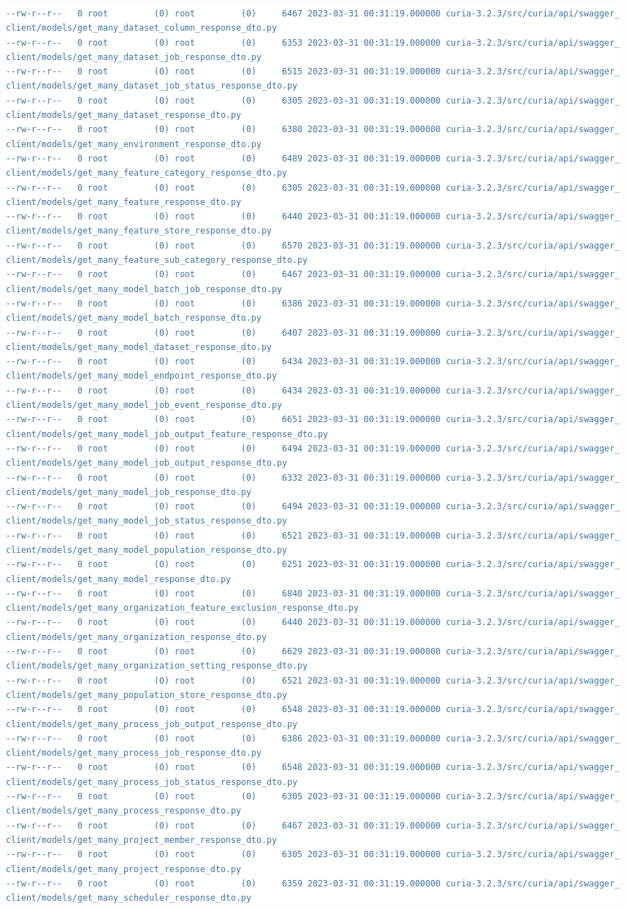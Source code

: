 ```diff
--rw-r--r--   0 root         (0) root         (0)     6467 2023-03-31 00:31:19.000000 curia-3.2.3/src/curia/api/swagger_client/models/get_many_dataset_column_response_dto.py
--rw-r--r--   0 root         (0) root         (0)     6353 2023-03-31 00:31:19.000000 curia-3.2.3/src/curia/api/swagger_client/models/get_many_dataset_job_response_dto.py
--rw-r--r--   0 root         (0) root         (0)     6515 2023-03-31 00:31:19.000000 curia-3.2.3/src/curia/api/swagger_client/models/get_many_dataset_job_status_response_dto.py
--rw-r--r--   0 root         (0) root         (0)     6305 2023-03-31 00:31:19.000000 curia-3.2.3/src/curia/api/swagger_client/models/get_many_dataset_response_dto.py
--rw-r--r--   0 root         (0) root         (0)     6380 2023-03-31 00:31:19.000000 curia-3.2.3/src/curia/api/swagger_client/models/get_many_environment_response_dto.py
--rw-r--r--   0 root         (0) root         (0)     6489 2023-03-31 00:31:19.000000 curia-3.2.3/src/curia/api/swagger_client/models/get_many_feature_category_response_dto.py
--rw-r--r--   0 root         (0) root         (0)     6305 2023-03-31 00:31:19.000000 curia-3.2.3/src/curia/api/swagger_client/models/get_many_feature_response_dto.py
--rw-r--r--   0 root         (0) root         (0)     6440 2023-03-31 00:31:19.000000 curia-3.2.3/src/curia/api/swagger_client/models/get_many_feature_store_response_dto.py
--rw-r--r--   0 root         (0) root         (0)     6570 2023-03-31 00:31:19.000000 curia-3.2.3/src/curia/api/swagger_client/models/get_many_feature_sub_category_response_dto.py
--rw-r--r--   0 root         (0) root         (0)     6467 2023-03-31 00:31:19.000000 curia-3.2.3/src/curia/api/swagger_client/models/get_many_model_batch_job_response_dto.py
--rw-r--r--   0 root         (0) root         (0)     6386 2023-03-31 00:31:19.000000 curia-3.2.3/src/curia/api/swagger_client/models/get_many_model_batch_response_dto.py
--rw-r--r--   0 root         (0) root         (0)     6407 2023-03-31 00:31:19.000000 curia-3.2.3/src/curia/api/swagger_client/models/get_many_model_dataset_response_dto.py
--rw-r--r--   0 root         (0) root         (0)     6434 2023-03-31 00:31:19.000000 curia-3.2.3/src/curia/api/swagger_client/models/get_many_model_endpoint_response_dto.py
--rw-r--r--   0 root         (0) root         (0)     6434 2023-03-31 00:31:19.000000 curia-3.2.3/src/curia/api/swagger_client/models/get_many_model_job_event_response_dto.py
--rw-r--r--   0 root         (0) root         (0)     6651 2023-03-31 00:31:19.000000 curia-3.2.3/src/curia/api/swagger_client/models/get_many_model_job_output_feature_response_dto.py
--rw-r--r--   0 root         (0) root         (0)     6494 2023-03-31 00:31:19.000000 curia-3.2.3/src/curia/api/swagger_client/models/get_many_model_job_output_response_dto.py
--rw-r--r--   0 root         (0) root         (0)     6332 2023-03-31 00:31:19.000000 curia-3.2.3/src/curia/api/swagger_client/models/get_many_model_job_response_dto.py
--rw-r--r--   0 root         (0) root         (0)     6494 2023-03-31 00:31:19.000000 curia-3.2.3/src/curia/api/swagger_client/models/get_many_model_job_status_response_dto.py
--rw-r--r--   0 root         (0) root         (0)     6521 2023-03-31 00:31:19.000000 curia-3.2.3/src/curia/api/swagger_client/models/get_many_model_population_response_dto.py
--rw-r--r--   0 root         (0) root         (0)     6251 2023-03-31 00:31:19.000000 curia-3.2.3/src/curia/api/swagger_client/models/get_many_model_response_dto.py
--rw-r--r--   0 root         (0) root         (0)     6840 2023-03-31 00:31:19.000000 curia-3.2.3/src/curia/api/swagger_client/models/get_many_organization_feature_exclusion_response_dto.py
--rw-r--r--   0 root         (0) root         (0)     6440 2023-03-31 00:31:19.000000 curia-3.2.3/src/curia/api/swagger_client/models/get_many_organization_response_dto.py
--rw-r--r--   0 root         (0) root         (0)     6629 2023-03-31 00:31:19.000000 curia-3.2.3/src/curia/api/swagger_client/models/get_many_organization_setting_response_dto.py
--rw-r--r--   0 root         (0) root         (0)     6521 2023-03-31 00:31:19.000000 curia-3.2.3/src/curia/api/swagger_client/models/get_many_population_store_response_dto.py
--rw-r--r--   0 root         (0) root         (0)     6548 2023-03-31 00:31:19.000000 curia-3.2.3/src/curia/api/swagger_client/models/get_many_process_job_output_response_dto.py
--rw-r--r--   0 root         (0) root         (0)     6386 2023-03-31 00:31:19.000000 curia-3.2.3/src/curia/api/swagger_client/models/get_many_process_job_response_dto.py
--rw-r--r--   0 root         (0) root         (0)     6548 2023-03-31 00:31:19.000000 curia-3.2.3/src/curia/api/swagger_client/models/get_many_process_job_status_response_dto.py
--rw-r--r--   0 root         (0) root         (0)     6305 2023-03-31 00:31:19.000000 curia-3.2.3/src/curia/api/swagger_client/models/get_many_process_response_dto.py
--rw-r--r--   0 root         (0) root         (0)     6467 2023-03-31 00:31:19.000000 curia-3.2.3/src/curia/api/swagger_client/models/get_many_project_member_response_dto.py
--rw-r--r--   0 root         (0) root         (0)     6305 2023-03-31 00:31:19.000000 curia-3.2.3/src/curia/api/swagger_client/models/get_many_project_response_dto.py
--rw-r--r--   0 root         (0) root         (0)     6359 2023-03-31 00:31:19.000000 curia-3.2.3/src/curia/api/swagger_client/models/get_many_scheduler_response_dto.py
```
